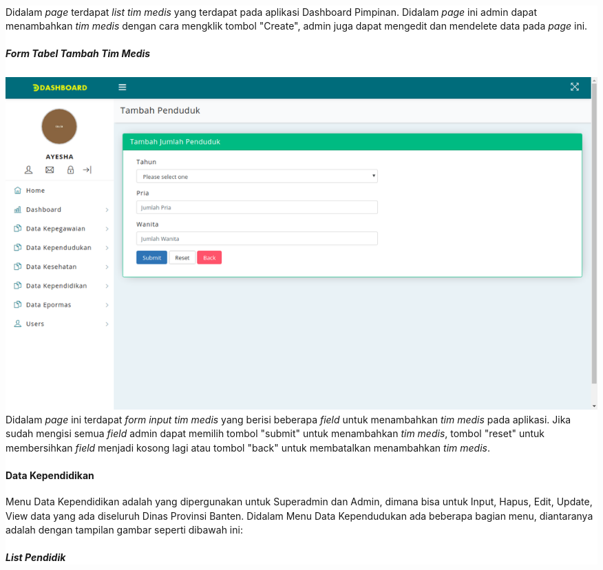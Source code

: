 Didalam *page* terdapat *list tim medis* yang terdapat pada aplikasi Dashboard Pimpinan. Didalam *page* ini admin dapat menambahkan *tim medis* dengan cara mengklik tombol "Create", admin juga dapat mengedit dan mendelete data pada *page* ini.

##### Form Tabel Tambah Tim Medis
[![Tambah Tim Medis](/document/aplikasi/dashboard-pimpinan/images/implementasi/tambah-penduduk.png)](http://dashboard-01.dev.bantenprov.go.id/#/penduduk/create)
Didalam *page* ini terdapat *form input tim medis* yang berisi beberapa *field* untuk menambahkan *tim medis* pada aplikasi. Jika sudah mengisi semua *field* admin dapat memilih tombol "submit" untuk menambahkan *tim medis*, tombol "reset" untuk membersihkan *field* menjadi kosong lagi atau tombol "back" untuk membatalkan menambahkan *tim medis*.

#### Data Kependidikan
Menu Data Kependidikan adalah yang dipergunakan untuk Superadmin dan Admin, dimana bisa untuk Input, Hapus, Edit, Update, View data yang ada diseluruh Dinas Provinsi Banten. Didalam Menu Data Kependudukan ada beberapa bagian menu, diantaranya adalah dengan tampilan gambar seperti dibawah ini:

##### List Pendidik